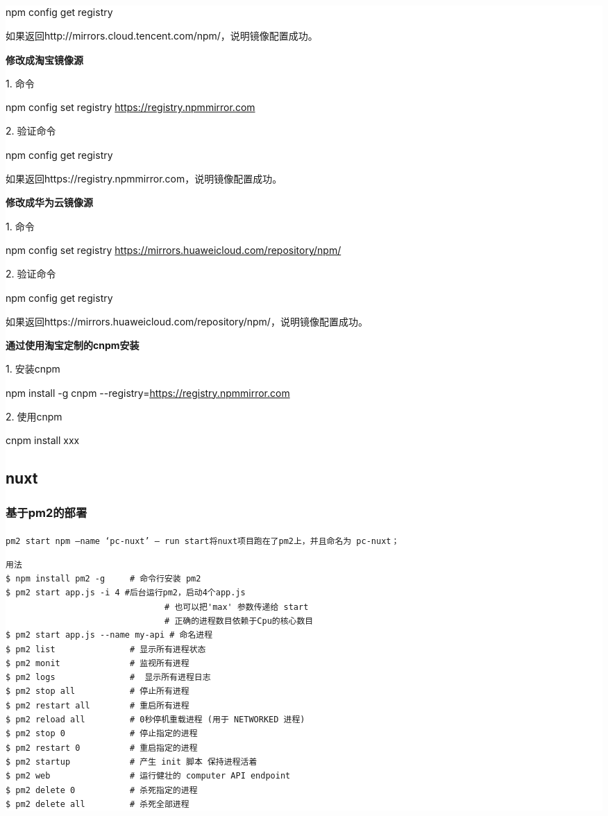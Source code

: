 npm config get registry

如果返回http://mirrors.cloud.tencent.com/npm/，说明镜像配置成功。

**修改成淘宝镜像源**

1\. 命令

npm config set registry https://registry.npmmirror.com

2\. 验证命令

npm config get registry

如果返回https://registry.npmmirror.com，说明镜像配置成功。

**修改成华为云镜像源**

1\. 命令

npm config set registry https://mirrors.huaweicloud.com/repository/npm/

2\. 验证命令

npm config get registry

如果返回https://mirrors.huaweicloud.com/repository/npm/，说明镜像配置成功。

**通过使用淘宝定制的cnpm安装**

1\. 安装cnpm

npm install -g cnpm --registry=https://registry.npmmirror.com

2\. 使用cnpm

cnpm install xxx

## nuxt

### 基于pm2的部署

```
pm2 start npm –name ‘pc-nuxt’ – run start将nuxt项目跑在了pm2上，并且命名为 pc-nuxt；
```

```
用法
$ npm install pm2 -g     # 命令行安装 pm2
$ pm2 start app.js -i 4 #后台运行pm2，启动4个app.js
                                # 也可以把'max' 参数传递给 start
                                # 正确的进程数目依赖于Cpu的核心数目
$ pm2 start app.js --name my-api # 命名进程
$ pm2 list               # 显示所有进程状态
$ pm2 monit              # 监视所有进程
$ pm2 logs               #  显示所有进程日志
$ pm2 stop all           # 停止所有进程
$ pm2 restart all        # 重启所有进程
$ pm2 reload all         # 0秒停机重载进程 (用于 NETWORKED 进程)
$ pm2 stop 0             # 停止指定的进程
$ pm2 restart 0          # 重启指定的进程
$ pm2 startup            # 产生 init 脚本 保持进程活着
$ pm2 web                # 运行健壮的 computer API endpoint
$ pm2 delete 0           # 杀死指定的进程
$ pm2 delete all         # 杀死全部进程
```
